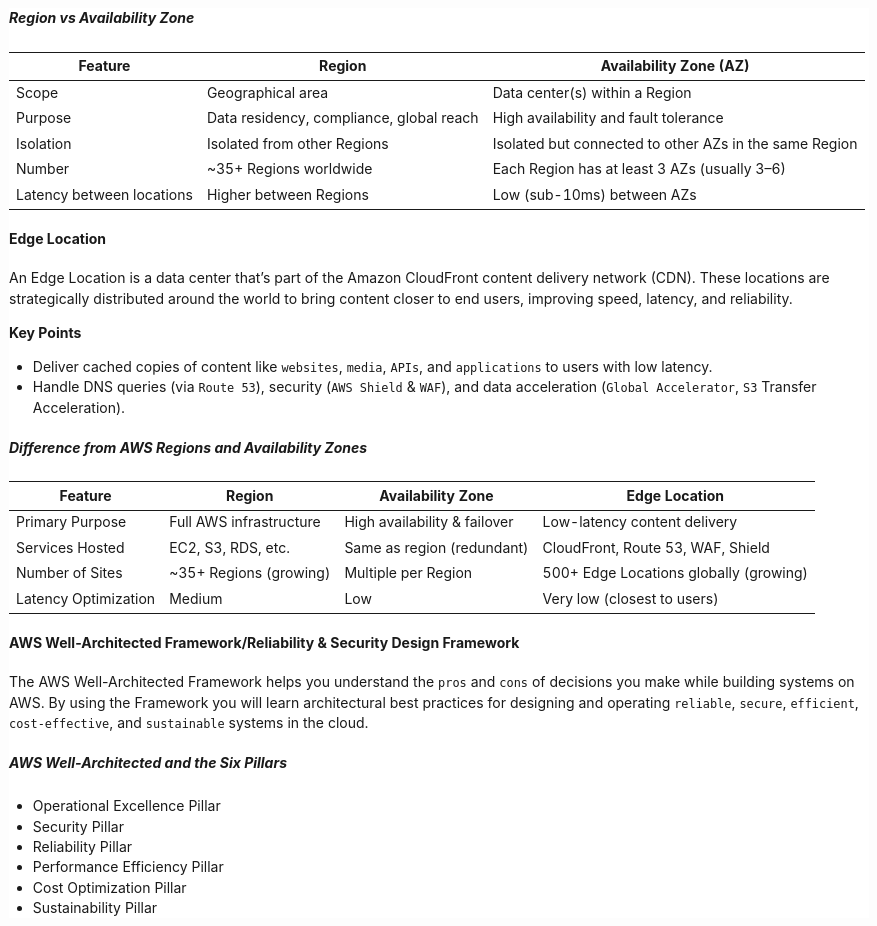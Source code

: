 ##### Region vs Availability Zone

| Feature                   | **Region**                               | **Availability Zone (AZ)**                             |
| ------------------------- | ---------------------------------------- | ------------------------------------------------------ |
| Scope                     | Geographical area                        | Data center(s) within a Region                         |
| Purpose                   | Data residency, compliance, global reach | High availability and fault tolerance                  |
| Isolation                 | Isolated from other Regions              | Isolated but connected to other AZs in the same Region |
| Number                    | ~35+ Regions worldwide                   | Each Region has at least 3 AZs (usually 3–6)           |
| Latency between locations | Higher between Regions                   | Low (sub-10ms) between AZs                             |

#### Edge Location

An Edge Location is a data center that’s part of the Amazon CloudFront content delivery network (CDN). These locations are strategically distributed around the world to bring content closer to end users, improving speed, latency, and reliability.

**Key Points**

- Deliver cached copies of content like `websites`, `media`, `APIs`, and `applications` to users with low latency.
- Handle DNS queries (via `Route 53`), security (`AWS Shield` & `WAF`), and data acceleration (`Global Accelerator`, `S3` Transfer Acceleration).

##### Difference from AWS Regions and Availability Zones

| Feature              | Region                  | Availability Zone            | Edge Location                          |
| -------------------- | ----------------------- | ---------------------------- | -------------------------------------- |
| Primary Purpose      | Full AWS infrastructure | High availability & failover | Low-latency content delivery           |
| Services Hosted      | EC2, S3, RDS, etc.      | Same as region (redundant)   | CloudFront, Route 53, WAF, Shield      |
| Number of Sites      | ~35+ Regions (growing)  | Multiple per Region          | 500+ Edge Locations globally (growing) |
| Latency Optimization | Medium                  | Low                          | Very low (closest to users)            |

#### AWS Well-Architected Framework/Reliability & Security Design Framework

The AWS Well-Architected Framework helps you understand the `pros` and `cons` of decisions you make while building systems on AWS. By using the Framework you will learn architectural best practices for designing and operating `reliable`, `secure`, `efficient`, `cost-effective`, and `sustainable` systems in the cloud.

##### AWS Well-Architected and the Six Pillars

- Operational Excellence Pillar
- Security Pillar
- Reliability Pillar
- Performance Efficiency Pillar
- Cost Optimization Pillar
- Sustainability Pillar
